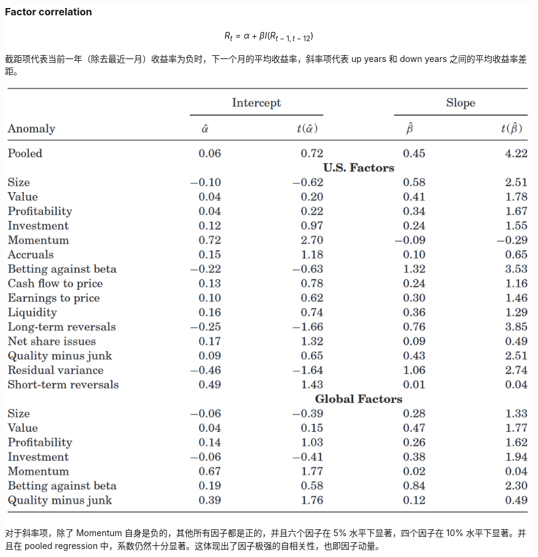 ### Factor correlation


$$
\begin{equation}
    R_t = \alpha + \beta I(R_{t-1,t-12})
\end{equation}
$$

截距项代表当前一年（除去最近一月）收益率为负时，下一个月的平均收益率，斜率项代表 up years 和 down years 之间的平均收益率差距。

<div align = 'center'>

![](./image/20240313PP1.png)

</div>

对于斜率项，除了 Momentum 自身是负的，其他所有因子都是正的，并且六个因子在 5% 水平下显著，四个因子在 10% 水平下显著。并且在 pooled regression 中，系数仍然十分显著。这体现出了因子极强的自相关性，也即因子动量。

